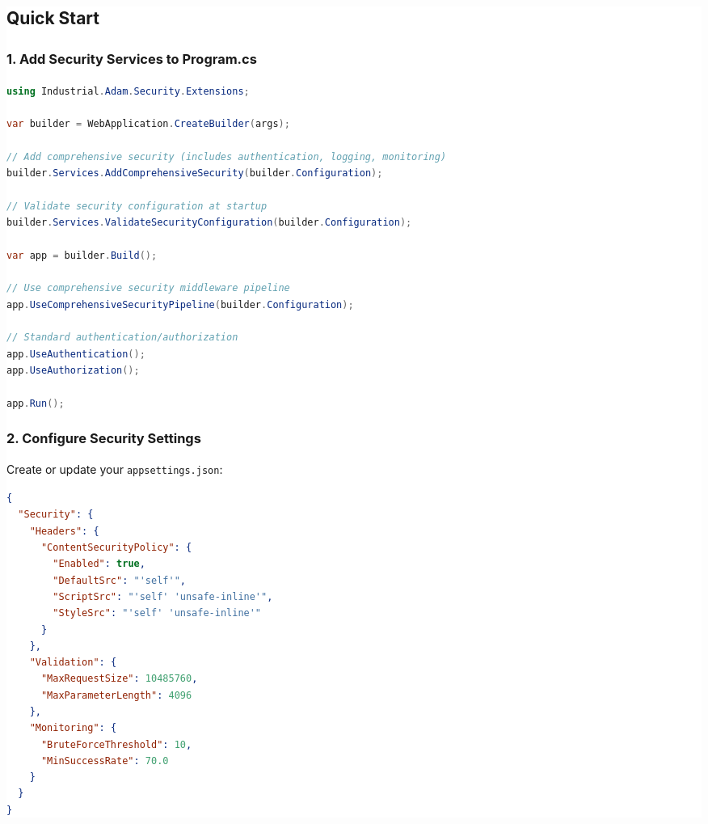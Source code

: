 ## Quick Start

### 1. Add Security Services to Program.cs

```csharp
using Industrial.Adam.Security.Extensions;

var builder = WebApplication.CreateBuilder(args);

// Add comprehensive security (includes authentication, logging, monitoring)
builder.Services.AddComprehensiveSecurity(builder.Configuration);

// Validate security configuration at startup
builder.Services.ValidateSecurityConfiguration(builder.Configuration);

var app = builder.Build();

// Use comprehensive security middleware pipeline
app.UseComprehensiveSecurityPipeline(builder.Configuration);

// Standard authentication/authorization
app.UseAuthentication();
app.UseAuthorization();

app.Run();
```

### 2. Configure Security Settings

Create or update your `appsettings.json`:

```json
{
  "Security": {
    "Headers": {
      "ContentSecurityPolicy": {
        "Enabled": true,
        "DefaultSrc": "'self'",
        "ScriptSrc": "'self' 'unsafe-inline'",
        "StyleSrc": "'self' 'unsafe-inline'"
      }
    },
    "Validation": {
      "MaxRequestSize": 10485760,
      "MaxParameterLength": 4096
    },
    "Monitoring": {
      "BruteForceThreshold": 10,
      "MinSuccessRate": 70.0
    }
  }
}
```
